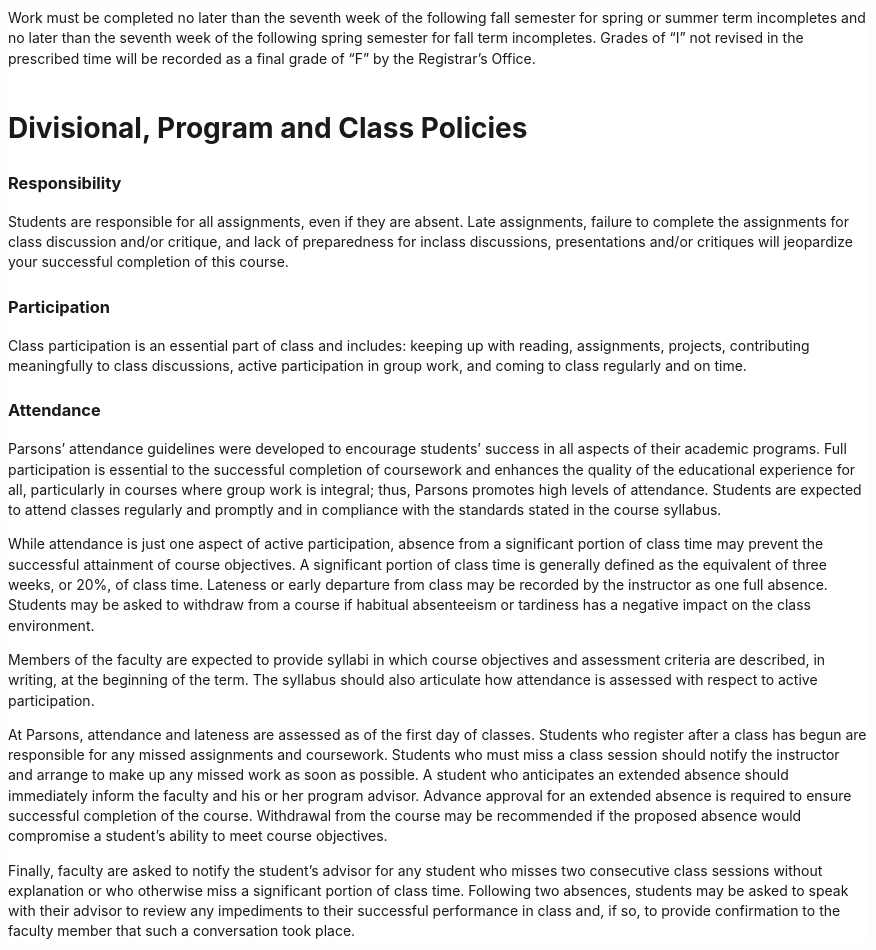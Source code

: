 Work must be completed no later than the seventh week of the following fall semester for spring or summer term incompletes and no later than the seventh week of the following spring semester for fall term incompletes. Grades of “I” not revised in the prescribed time will be recorded as a final grade of “F” by the Registrar’s Office.


# Divisional, Program and Class Policies

### Responsibility
Students are responsible for all assignments, even if they are absent. Late assignments, failure to complete the assignments for class discussion and/or critique, and lack of preparedness for in­class discussions, presentations and/or critiques will jeopardize your successful completion of this course.

### Participation
Class participation is an essential part of class and includes: keeping up with reading, assignments, projects, contributing meaningfully to class discussions, active participation in group work, and coming to class regularly and on time.

### Attendance
Parsons’ attendance guidelines were developed to encourage students’ success in all aspects of their academic programs. Full participation is essential to the successful completion of coursework and enhances the quality of the educational experience for all, particularly in courses where group work is integral; thus, Parsons promotes high levels of attendance. Students are expected to attend classes regularly and promptly and in compliance with the standards stated in the course syllabus.

While attendance is just one aspect of active participation, absence from a significant portion of class time may prevent the successful attainment of course objectives. A significant portion of class time is generally defined as the equivalent of three weeks, or 20%, of class time. Lateness or early departure from class may be recorded by the instructor as one full absence. Students may be asked to withdraw from a course if habitual absenteeism or tardiness has a negative impact on the class environment.

Members of the faculty are expected to provide syllabi in which course objectives and assessment criteria are described, in writing, at the beginning of the term. The syllabus should also articulate how attendance is assessed with respect to active participation.

At Parsons, attendance and lateness are assessed as of the first day of classes. Students who register after a class has begun are responsible for any missed assignments and coursework. Students who must miss a class session
 should notify the instructor and arrange to make up any missed work as soon as possible. A student who anticipates an extended absence should immediately inform the faculty and his or her program advisor. Advance approval for an extended absence is required to ensure successful completion of the course. Withdrawal from the course may be recommended if the proposed absence would compromise a student’s ability to meet course objectives.

Finally, faculty are asked to notify the student’s advisor for any student who misses two consecutive class sessions without explanation or who otherwise miss a significant portion of class time. Following two absences, students may be asked to speak with their advisor to review any impediments to their successful performance in class and, if so, to provide confirmation to the faculty member that such a conversation took place.
